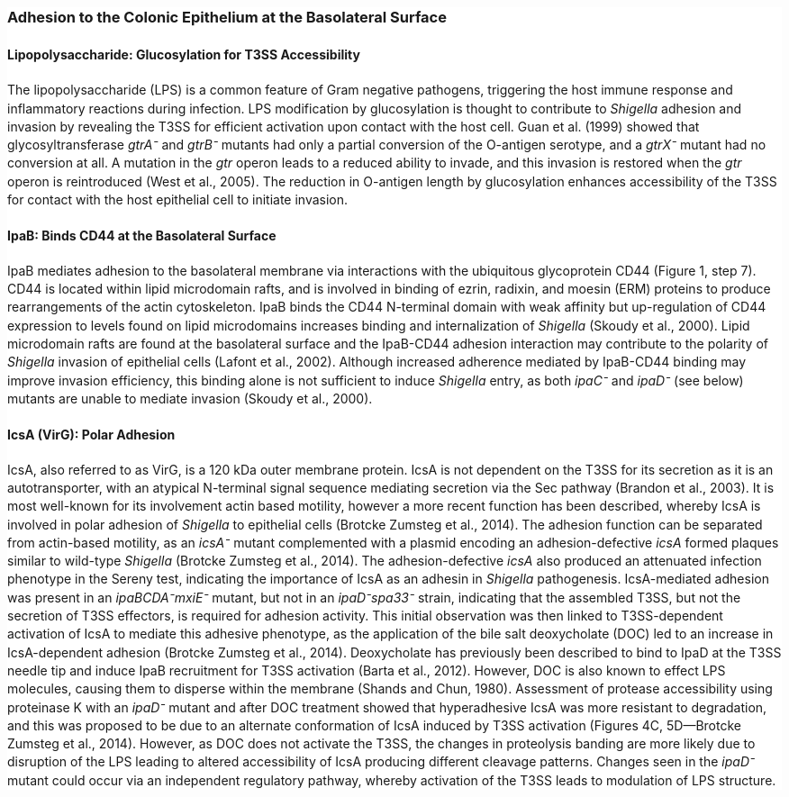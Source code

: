 ### Adhesion to the Colonic Epithelium at the Basolateral Surface

#### Lipopolysaccharide: Glucosylation for T3SS Accessibility

The lipopolysaccharide (LPS) is a common feature of Gram negative pathogens, triggering the host immune response and inflammatory reactions during infection. LPS modification by glucosylation is thought to contribute to *Shigella* adhesion and invasion by revealing the T3SS for efficient activation upon contact with the host cell. Guan et al. (1999) showed that glycosyltransferase *gtrA⁻* and *gtrB⁻* mutants had only a partial conversion of the O-antigen serotype, and a *gtrX⁻* mutant had no conversion at all. A mutation in the *gtr* operon leads to a reduced ability to invade, and this invasion is restored when the *gtr* operon is reintroduced (West et al., 2005). The reduction in O-antigen length by glucosylation enhances accessibility of the T3SS for contact with the host epithelial cell to initiate invasion.

#### IpaB: Binds CD44 at the Basolateral Surface

IpaB mediates adhesion to the basolateral membrane via interactions with the ubiquitous glycoprotein CD44 (Figure 1, step 7). CD44 is located within lipid microdomain rafts, and is involved in binding of ezrin, radixin, and moesin (ERM) proteins to produce rearrangements of the actin cytoskeleton. IpaB binds the CD44 N-terminal domain with weak affinity but up-regulation of CD44 expression to levels found on lipid microdomains increases binding and internalization of *Shigella* (Skoudy et al., 2000). Lipid microdomain rafts are found at the basolateral surface and the IpaB-CD44 adhesion interaction may contribute to the polarity of *Shigella* invasion of epithelial cells (Lafont et al., 2002). Although increased adherence mediated by IpaB-CD44 binding may improve invasion efficiency, this binding alone is not sufficient to induce *Shigella* entry, as both *ipaC⁻* and *ipaD⁻* (see below) mutants are unable to mediate invasion (Skoudy et al., 2000).

#### IcsA (VirG): Polar Adhesion

IcsA, also referred to as VirG, is a 120 kDa outer membrane protein. IcsA is not dependent on the T3SS for its secretion as it is an autotransporter, with an atypical N-terminal signal sequence mediating secretion via the Sec pathway (Brandon et al., 2003). It is most well-known for its involvement actin based motility, however a more recent function has been described, whereby IcsA is involved in polar adhesion of *Shigella* to epithelial cells (Brotcke Zumsteg et al., 2014). The adhesion function can be separated from actin-based motility, as an *icsA⁻* mutant complemented with a plasmid encoding an adhesion-defective *icsA* formed plaques similar to wild-type *Shigella* (Brotcke Zumsteg et al., 2014). The adhesion-defective *icsA* also produced an attenuated infection phenotype in the Sereny test, indicating the importance of IcsA as an adhesin in *Shigella* pathogenesis. IcsA-mediated adhesion was present in an *ipaBCDA⁻mxiE⁻* mutant, but not in an *ipaD⁻spa33⁻* strain, indicating that the assembled T3SS, but not the secretion of T3SS effectors, is required for adhesion activity. This initial observation was then linked to T3SS-dependent activation of IcsA to mediate this adhesive phenotype, as the application of the bile salt deoxycholate (DOC) led to an increase in IcsA-dependent adhesion (Brotcke Zumsteg et al., 2014). Deoxycholate has previously been described to bind to IpaD at the T3SS needle tip and induce IpaB recruitment for T3SS activation (Barta et al., 2012). However, DOC is also known to effect LPS molecules, causing them to disperse within the membrane (Shands and Chun, 1980). Assessment of protease accessibility using proteinase K with an *ipaD⁻* mutant and after DOC treatment showed that hyperadhesive IcsA was more resistant to degradation, and this was proposed to be due to an alternate conformation of IcsA induced by T3SS activation (Figures 4C, 5D—Brotcke Zumsteg et al., 2014). However, as DOC does not activate the T3SS, the changes in proteolysis banding are more likely due to disruption of the LPS leading to altered accessibility of IcsA producing different cleavage patterns. Changes seen in the *ipaD⁻* mutant could occur via an independent regulatory pathway,
whereby activation of the T3SS leads to modulation of LPS structure.

